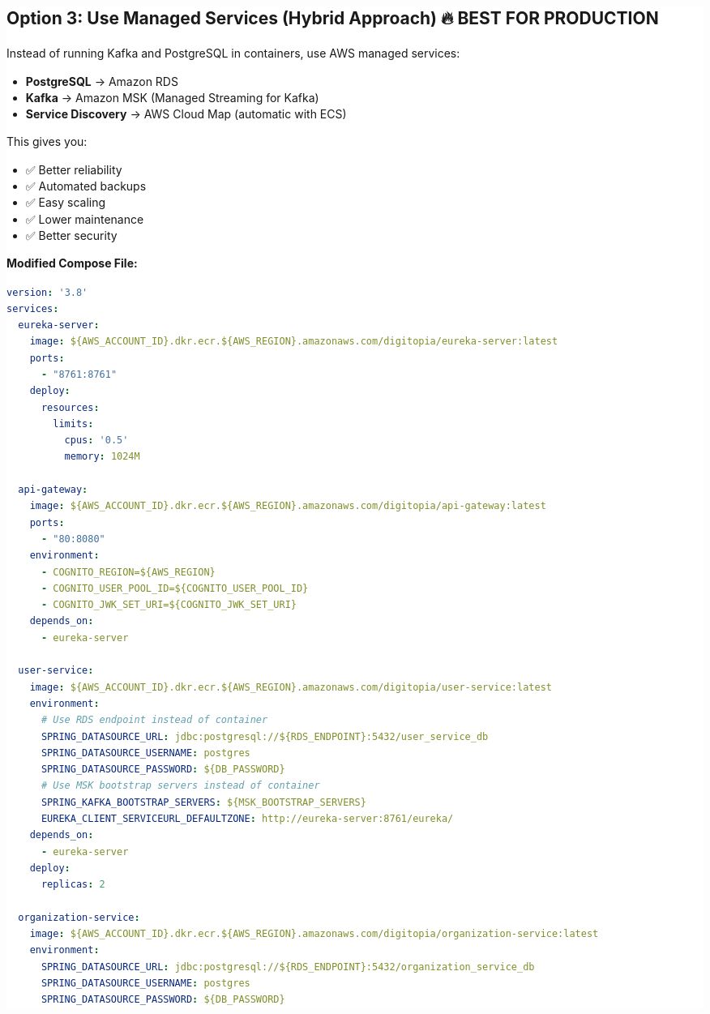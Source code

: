 
## Option 3: Use Managed Services (Hybrid Approach) 🔥 BEST FOR PRODUCTION

Instead of running Kafka and PostgreSQL in containers, use AWS managed services:

- **PostgreSQL** → Amazon RDS
- **Kafka** → Amazon MSK (Managed Streaming for Kafka)
- **Service Discovery** → AWS Cloud Map (automatic with ECS)

This gives you:
- ✅ Better reliability
- ✅ Automated backups
- ✅ Easy scaling
- ✅ Lower maintenance
- ✅ Better security

**Modified Compose File:**

```yaml
version: '3.8'
services:
  eureka-server:
    image: ${AWS_ACCOUNT_ID}.dkr.ecr.${AWS_REGION}.amazonaws.com/digitopia/eureka-server:latest
    ports:
      - "8761:8761"
    deploy:
      resources:
        limits:
          cpus: '0.5'
          memory: 1024M

  api-gateway:
    image: ${AWS_ACCOUNT_ID}.dkr.ecr.${AWS_REGION}.amazonaws.com/digitopia/api-gateway:latest
    ports:
      - "80:8080"
    environment:
      - COGNITO_REGION=${AWS_REGION}
      - COGNITO_USER_POOL_ID=${COGNITO_USER_POOL_ID}
      - COGNITO_JWK_SET_URI=${COGNITO_JWK_SET_URI}
    depends_on:
      - eureka-server

  user-service:
    image: ${AWS_ACCOUNT_ID}.dkr.ecr.${AWS_REGION}.amazonaws.com/digitopia/user-service:latest
    environment:
      # Use RDS endpoint instead of container
      SPRING_DATASOURCE_URL: jdbc:postgresql://${RDS_ENDPOINT}:5432/user_service_db
      SPRING_DATASOURCE_USERNAME: postgres
      SPRING_DATASOURCE_PASSWORD: ${DB_PASSWORD}
      # Use MSK bootstrap servers instead of container
      SPRING_KAFKA_BOOTSTRAP_SERVERS: ${MSK_BOOTSTRAP_SERVERS}
      EUREKA_CLIENT_SERVICEURL_DEFAULTZONE: http://eureka-server:8761/eureka/
    depends_on:
      - eureka-server
    deploy:
      replicas: 2

  organization-service:
    image: ${AWS_ACCOUNT_ID}.dkr.ecr.${AWS_REGION}.amazonaws.com/digitopia/organization-service:latest
    environment:
      SPRING_DATASOURCE_URL: jdbc:postgresql://${RDS_ENDPOINT}:5432/organization_service_db
      SPRING_DATASOURCE_USERNAME: postgres
      SPRING_DATASOURCE_PASSWORD: ${DB_PASSWORD}
```